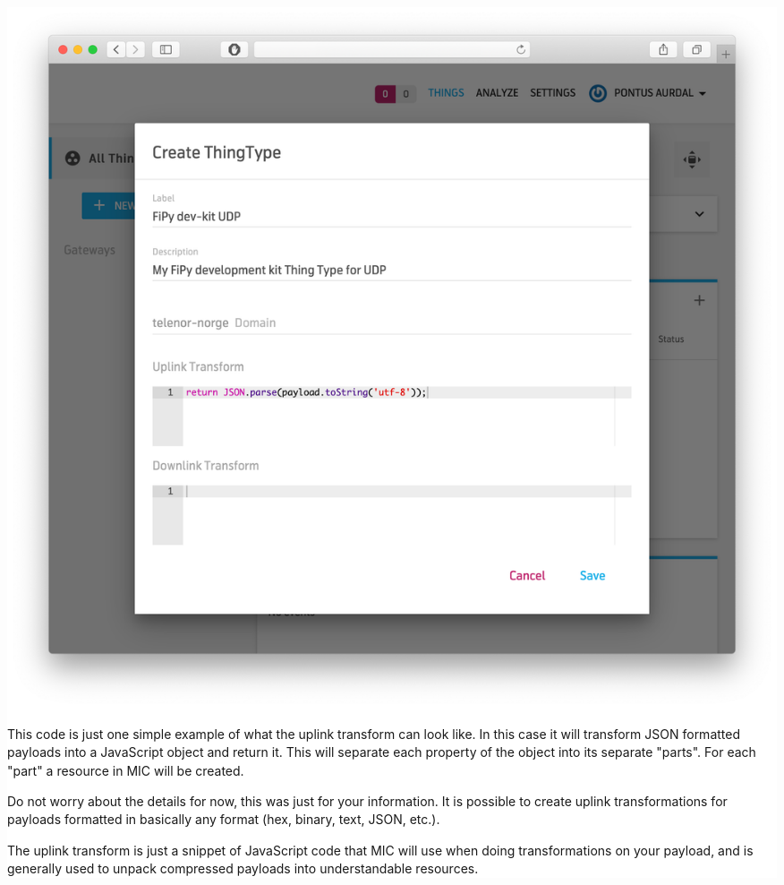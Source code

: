 ![Create Thing Type](https://github.com/TelenorStartIoT/tutorials/blob/master/01-fipy-coap/assets/09-thing-type.png)

This code is just one simple example of what the uplink transform can look like. In this case it will transform JSON formatted payloads into a JavaScript object and return it. This will separate each property of the object into its separate "parts". For each "part" a resource in MIC will be created.

Do not worry about the details for now, this was just for your information. It is possible to create uplink transformations for payloads formatted in basically any format (hex, binary, text, JSON, etc.).

The uplink transform is just a snippet of JavaScript code that MIC will use when doing transformations on your payload, and is generally used to unpack compressed payloads into understandable resources.
